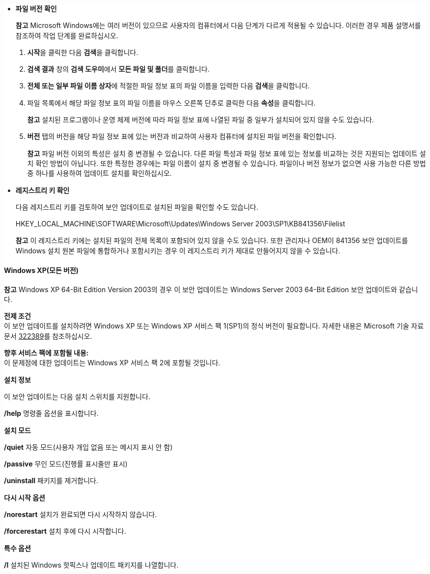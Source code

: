 -   **파일 버전 확인**
  
    **참고** Microsoft Windows에는 여러 버전이 있으므로 사용자의 컴퓨터에서 다음 단계가 다르게 적용될 수 있습니다. 이러한 경우 제품 설명서를 참조하여 작업 단계를 완료하십시오.
  
    1.  **시작**을 클릭한 다음 **검색**을 클릭합니다.  
    2.  **검색 결과** 창의 **검색 도우미**에서 **모든 파일 및 폴더**를 클릭합니다.  
    3.  **전체 또는 일부 파일 이름 상자**에 적절한 파일 정보 표의 파일 이름을 입력한 다음 **검색**을 클릭합니다.  
    4.  파일 목록에서 해당 파일 정보 표의 파일 이름을 마우스 오른쪽 단추로 클릭한 다음 **속성**을 클릭합니다.
  
        **참고** 설치된 프로그램이나 운영 체제 버전에 따라 파일 정보 표에 나열된 파일 중 일부가 설치되어 있지 않을 수도 있습니다.
  
    5.  **버전** 탭의 버전을 해당 파일 정보 표에 있는 버전과 비교하여 사용자 컴퓨터에 설치된 파일 버전을 확인합니다.
  
        **참고** 파일 버전 이외의 특성은 설치 중 변경될 수 있습니다. 다른 파일 특성과 파일 정보 표에 있는 정보를 비교하는 것은 지원되는 업데이트 설치 확인 방법이 아닙니다. 또한 특정한 경우에는 파일 이름이 설치 중 변경될 수 있습니다. 파일이나 버전 정보가 없으면 사용 가능한 다른 방법 중 하나를 사용하여 업데이트 설치를 확인하십시오.
  
-   **레지스트리 키 확인**
  
    다음 레지스트리 키를 검토하여 보안 업데이트로 설치된 파일을 확인할 수도 있습니다.
  
    HKEY\_LOCAL\_MACHINE\\SOFTWARE\\Microsoft\\Updates\\Windows Server 2003\\SP1\\KB841356\\Filelist
  
    **참고** 이 레지스트리 키에는 설치된 파일의 전체 목록이 포함되어 있지 않을 수도 있습니다. 또한 관리자나 OEM이 841356 보안 업데이트를 Windows 설치 원본 파일에 통합하거나 포함시키는 경우 이 레지스트리 키가 제대로 만들어지지 않을 수 있습니다.
  
#### Windows XP(모든 버전)
  
**참고** Windows XP 64-Bit Edition Version 2003의 경우 이 보안 업데이트는 Windows Server 2003 64-Bit Edition 보안 업데이트와 같습니다.
  
**전제 조건**  
이 보안 업데이트를 설치하려면 Windows XP 또는 Windows XP 서비스 팩 1(SP1)의 정식 버전이 필요합니다. 자세한 내용은 Microsoft 기술 자료 문서 [322389](https://support.microsoft.com/default.aspx?scid=kb;ko-kr;322389)를 참조하십시오.
  
**향후 서비스 팩에 포함될 내용:**  
이 문제점에 대한 업데이트는 Windows XP 서비스 팩 2에 포함될 것입니다.
  
**설치 정보**
  
이 보안 업데이트는 다음 설치 스위치를 지원합니다.
  
**/help** 명령줄 옵션을 표시합니다.
  
**설치 모드**
  
**/quiet**   자동 모드(사용자 개입 없음 또는 메시지 표시 안 함)
  
**/passive** 무인 모드(진행률 표시줄만 표시)
  
**/uninstall** 패키지를 제거합니다.
  
**다시 시작 옵션**
  
**/norestart** 설치가 완료되면 다시 시작하지 않습니다.
  
**/forcerestart** 설치 후에 다시 시작합니다.
  
**특수 옵션**
  
**/l** 설치된 Windows 핫픽스나 업데이트 패키지를 나열합니다.
  